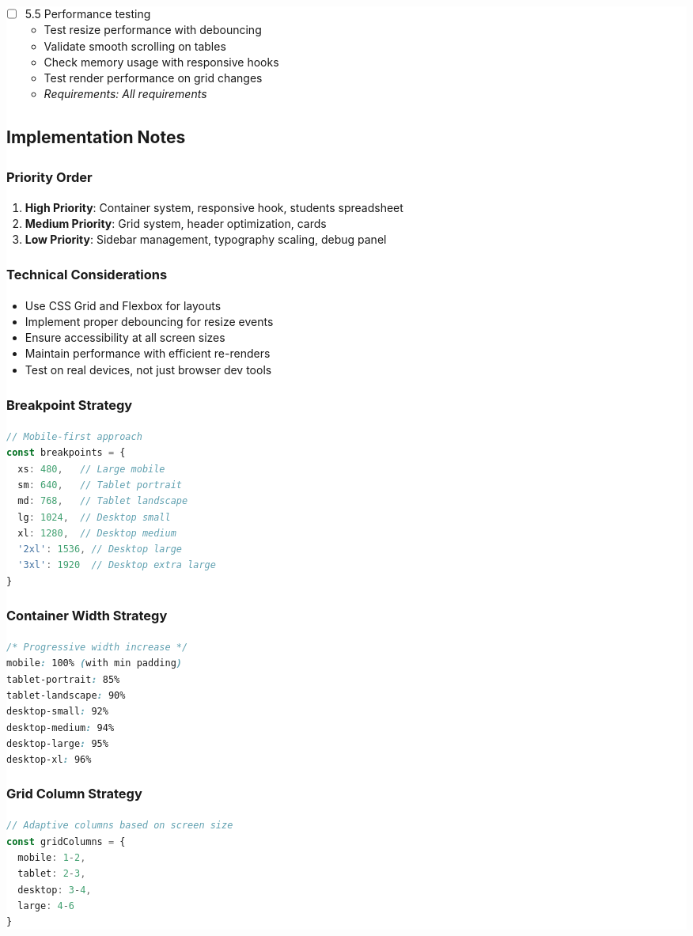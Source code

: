 - [ ] 5.5 Performance testing
  - Test resize performance with debouncing
  - Validate smooth scrolling on tables
  - Check memory usage with responsive hooks
  - Test render performance on grid changes
  - _Requirements: All requirements_

## Implementation Notes

### Priority Order
1. **High Priority**: Container system, responsive hook, students spreadsheet
2. **Medium Priority**: Grid system, header optimization, cards
3. **Low Priority**: Sidebar management, typography scaling, debug panel

### Technical Considerations
- Use CSS Grid and Flexbox for layouts
- Implement proper debouncing for resize events
- Ensure accessibility at all screen sizes
- Maintain performance with efficient re-renders
- Test on real devices, not just browser dev tools

### Breakpoint Strategy
```typescript
// Mobile-first approach
const breakpoints = {
  xs: 480,   // Large mobile
  sm: 640,   // Tablet portrait
  md: 768,   // Tablet landscape
  lg: 1024,  // Desktop small
  xl: 1280,  // Desktop medium
  '2xl': 1536, // Desktop large
  '3xl': 1920  // Desktop extra large
}
```

### Container Width Strategy
```css
/* Progressive width increase */
mobile: 100% (with min padding)
tablet-portrait: 85%
tablet-landscape: 90%
desktop-small: 92%
desktop-medium: 94%
desktop-large: 95%
desktop-xl: 96%
```

### Grid Column Strategy
```typescript
// Adaptive columns based on screen size
const gridColumns = {
  mobile: 1-2,
  tablet: 2-3,
  desktop: 3-4,
  large: 4-6
}
```
